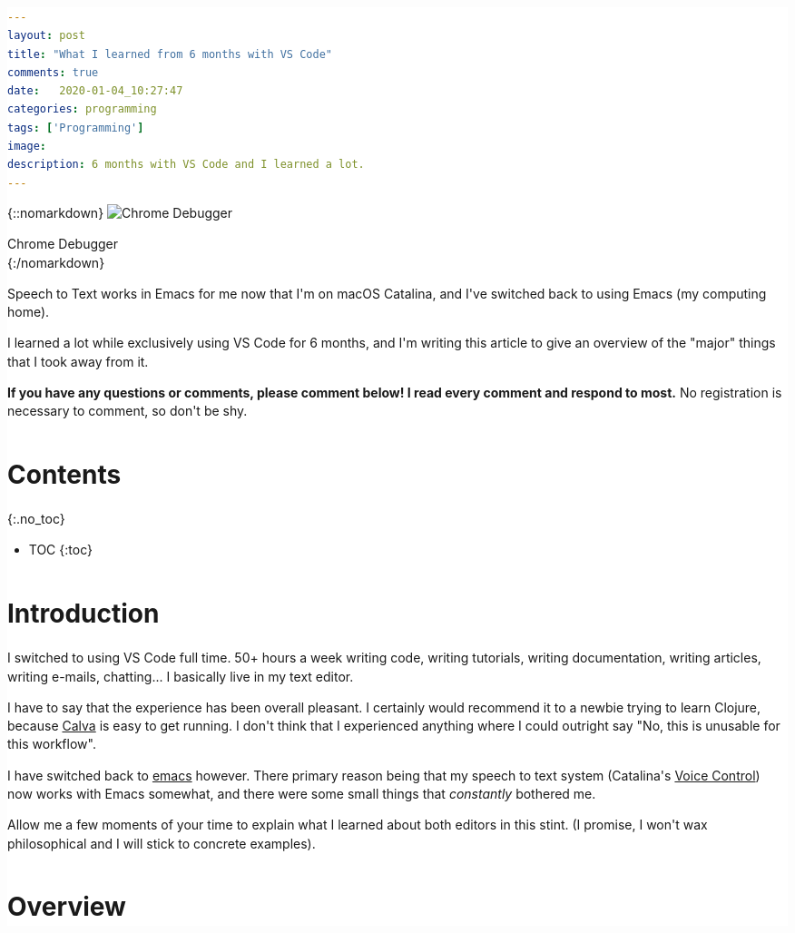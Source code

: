 ```yaml
---
layout: post
title: "What I learned from 6 months with VS Code"
comments: true
date:   2020-01-04_10:27:47 
categories: programming
tags: ['Programming']
image:
description: 6 months with VS Code and I learned a lot.
---
```


{::nomarkdown}
<img src="/assets/Editor/Breakpoint.png" alt="Chrome Debugger">
<div class="image-caption">Chrome Debugger</div>
{:/nomarkdown}

Speech to Text works in Emacs for me now that I'm on macOS Catalina, and I've switched back to using Emacs (my computing home).

I learned a lot while exclusively using VS Code for 6 months, and I'm writing this article to give an overview of the "major" things that I took away from it.



**If you have any questions or comments, please comment below! I read every comment and respond to most.** No registration is necessary to comment, so don't be shy.

# Contents
{:.no_toc}
* TOC
{:toc}

# Introduction

I switched to using VS Code full time. 50+ hours a week writing code, writing tutorials, writing documentation, writing articles, writing e-mails, chatting... I basically live in my text editor.

I have to say that the experience has been overall pleasant. I certainly would recommend it to a newbie trying to learn Clojure, because [Calva](https://calva.readthedocs.io/en/latest/) is easy to get running. I don't think that I experienced anything where I could outright say "No, this is unusable for this workflow".

I have switched back to [emacs](https://www.gnu.org/software/emacs/) however. There primary reason being that my speech to text system (Catalina's [Voice Control](https://support.apple.com/en-us/HT210539)) now works with Emacs somewhat, and there were some small things that _constantly_ bothered me.

Allow me a few moments of your time to explain what I learned about both editors in this stint. (I promise, I won't wax philosophical and I will stick to concrete examples).

# Overview
